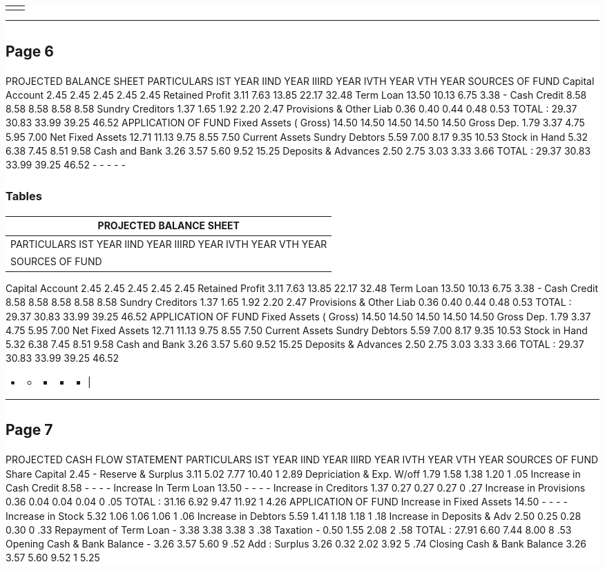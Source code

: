 |  |  |
|---|---|
|  |  |

---

## Page 6

PROJECTED BALANCE SHEET PARTICULARS IST YEAR IIND YEAR IIIRD YEAR IVTH YEAR VTH YEAR SOURCES OF FUND Capital Account 2.45 2.45 2.45 2.45 2.45 Retained Profit 3.11 7.63 13.85 22.17 32.48 Term Loan 13.50 10.13 6.75 3.38 - Cash Credit 8.58 8.58 8.58 8.58 8.58 Sundry Creditors 1.37 1.65 1.92 2.20 2.47 Provisions & Other Liab 0.36 0.40 0.44 0.48 0.53 TOTAL : 29.37 30.83 33.99 39.25 46.52 APPLICATION OF FUND Fixed Assets ( Gross) 14.50 14.50 14.50 14.50 14.50 Gross Dep. 1.79 3.37 4.75 5.95 7.00 Net Fixed Assets 12.71 11.13 9.75 8.55 7.50 Current Assets Sundry Debtors 5.59 7.00 8.17 9.35 10.53 Stock in Hand 5.32 6.38 7.45 8.51 9.58 Cash and Bank 3.26 3.57 5.60 9.52 15.25 Deposits & Advances 2.50 2.75 3.03 3.33 3.66 TOTAL : 29.37 30.83 33.99 39.25 46.52 - - - - -

### Tables

| PROJECTED BALANCE SHEET |
|---|
| PARTICULARS IST YEAR IIND YEAR IIIRD YEAR IVTH YEAR VTH YEAR |
| SOURCES OF FUND
Capital Account 2.45 2.45 2.45 2.45 2.45
Retained Profit 3.11 7.63 13.85 22.17 32.48
Term Loan 13.50 10.13 6.75 3.38 -
Cash Credit 8.58 8.58 8.58 8.58 8.58
Sundry Creditors 1.37 1.65 1.92 2.20 2.47
Provisions & Other Liab 0.36 0.40 0.44 0.48 0.53
TOTAL : 29.37 30.83 33.99 39.25 46.52
APPLICATION OF FUND
Fixed Assets ( Gross) 14.50 14.50 14.50 14.50 14.50
Gross Dep. 1.79 3.37 4.75 5.95 7.00
Net Fixed Assets 12.71 11.13 9.75 8.55 7.50
Current Assets
Sundry Debtors 5.59 7.00 8.17 9.35 10.53
Stock in Hand 5.32 6.38 7.45 8.51 9.58
Cash and Bank 3.26 3.57 5.60 9.52 15.25
Deposits & Advances 2.50 2.75 3.03 3.33 3.66
TOTAL : 29.37 30.83 33.99 39.25 46.52
- - - - - |

---

## Page 7

PROJECTED CASH FLOW STATEMENT PARTICULARS IST YEAR IIND YEAR IIIRD YEAR IVTH YEAR VTH YEAR SOURCES OF FUND Share Capital 2.45 - Reserve & Surplus 3.11 5.02 7.77 10.40 1 2.89 Depriciation & Exp. W/off 1.79 1.58 1.38 1.20 1 .05 Increase in Cash Credit 8.58 - - - - Increase In Term Loan 13.50 - - - - Increase in Creditors 1.37 0.27 0.27 0.27 0 .27 Increase in Provisions 0.36 0.04 0.04 0.04 0 .05 TOTAL : 31.16 6.92 9.47 11.92 1 4.26 APPLICATION OF FUND Increase in Fixed Assets 14.50 - - - - Increase in Stock 5.32 1.06 1.06 1.06 1 .06 Increase in Debtors 5.59 1.41 1.18 1.18 1 .18 Increase in Deposits & Adv 2.50 0.25 0.28 0.30 0 .33 Repayment of Term Loan - 3.38 3.38 3.38 3 .38 Taxation - 0.50 1.55 2.08 2 .58 TOTAL : 27.91 6.60 7.44 8.00 8 .53 Opening Cash & Bank Balance - 3.26 3.57 5.60 9 .52 Add : Surplus 3.26 0.32 2.02 3.92 5 .74 Closing Cash & Bank Balance 3.26 3.57 5.60 9.52 1 5.25
